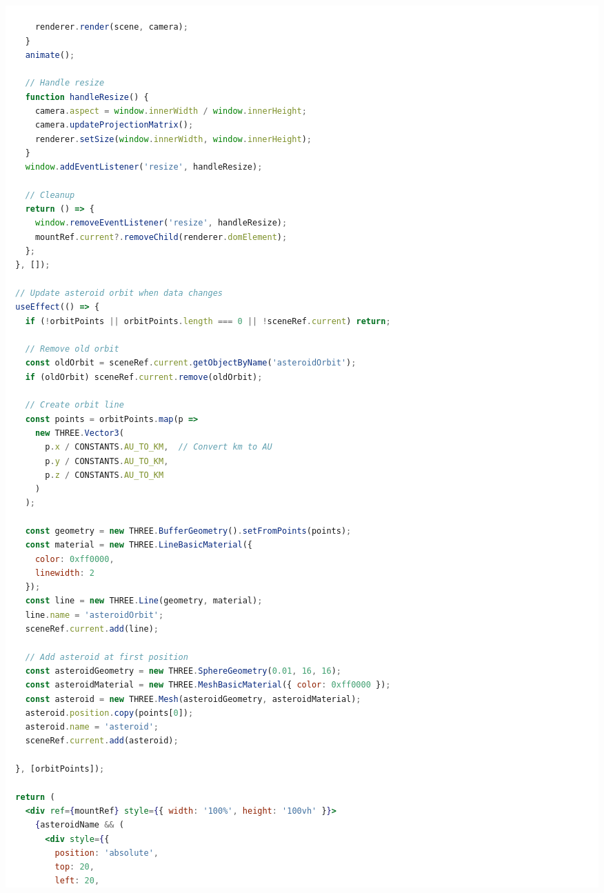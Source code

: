 ```jsx
      
      renderer.render(scene, camera);
    }
    animate();

    // Handle resize
    function handleResize() {
      camera.aspect = window.innerWidth / window.innerHeight;
      camera.updateProjectionMatrix();
      renderer.setSize(window.innerWidth, window.innerHeight);
    }
    window.addEventListener('resize', handleResize);

    // Cleanup
    return () => {
      window.removeEventListener('resize', handleResize);
      mountRef.current?.removeChild(renderer.domElement);
    };
  }, []);

  // Update asteroid orbit when data changes
  useEffect(() => {
    if (!orbitPoints || orbitPoints.length === 0 || !sceneRef.current) return;

    // Remove old orbit
    const oldOrbit = sceneRef.current.getObjectByName('asteroidOrbit');
    if (oldOrbit) sceneRef.current.remove(oldOrbit);

    // Create orbit line
    const points = orbitPoints.map(p => 
      new THREE.Vector3(
        p.x / CONSTANTS.AU_TO_KM,  // Convert km to AU
        p.y / CONSTANTS.AU_TO_KM,
        p.z / CONSTANTS.AU_TO_KM
      )
    );

    const geometry = new THREE.BufferGeometry().setFromPoints(points);
    const material = new THREE.LineBasicMaterial({ 
      color: 0xff0000,
      linewidth: 2
    });
    const line = new THREE.Line(geometry, material);
    line.name = 'asteroidOrbit';
    sceneRef.current.add(line);

    // Add asteroid at first position
    const asteroidGeometry = new THREE.SphereGeometry(0.01, 16, 16);
    const asteroidMaterial = new THREE.MeshBasicMaterial({ color: 0xff0000 });
    const asteroid = new THREE.Mesh(asteroidGeometry, asteroidMaterial);
    asteroid.position.copy(points[0]);
    asteroid.name = 'asteroid';
    sceneRef.current.add(asteroid);

  }, [orbitPoints]);

  return (
    <div ref={mountRef} style={{ width: '100%', height: '100vh' }}>
      {asteroidName && (
        <div style={{
          position: 'absolute',
          top: 20,
          left: 20,
```